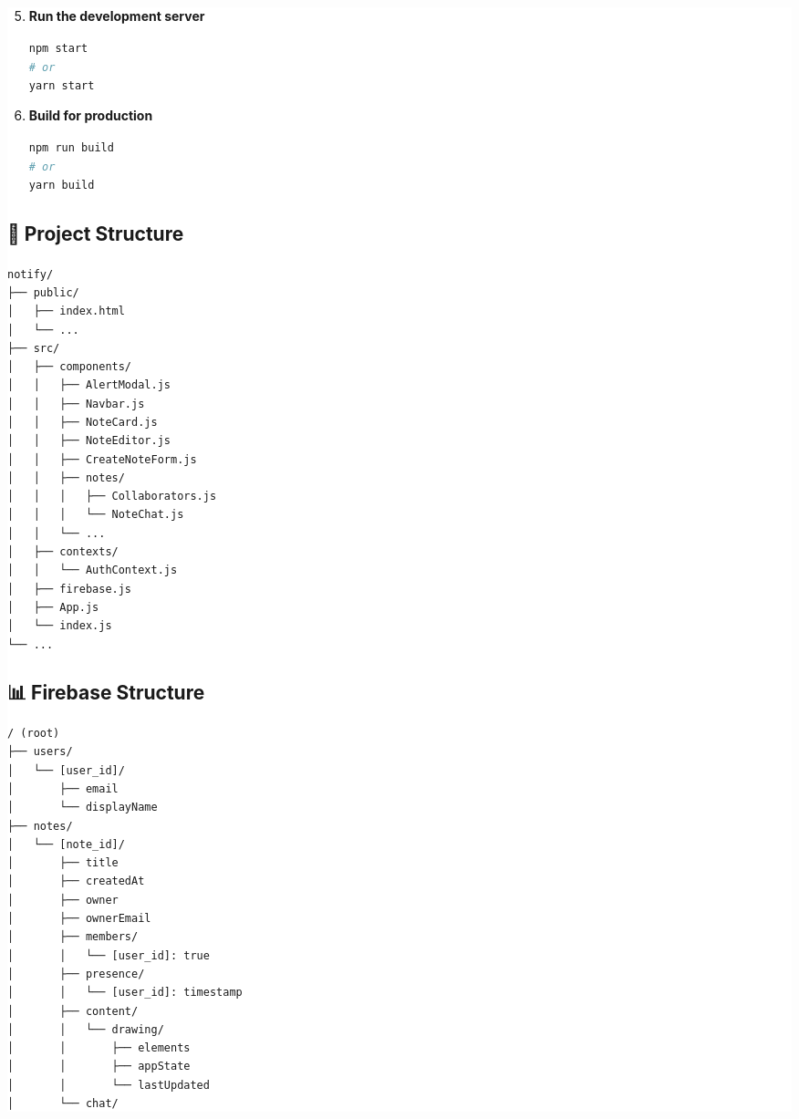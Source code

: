5. **Run the development server**

   ```bash
   npm start
   # or
   yarn start
   ```

6. **Build for production**
   ```bash
   npm run build
   # or
   yarn build
   ```

## 🔧 Project Structure

```
notify/
├── public/
│   ├── index.html
│   └── ...
├── src/
│   ├── components/
│   │   ├── AlertModal.js
│   │   ├── Navbar.js
│   │   ├── NoteCard.js
│   │   ├── NoteEditor.js
│   │   ├── CreateNoteForm.js
│   │   ├── notes/
│   │   │   ├── Collaborators.js
│   │   │   └── NoteChat.js
│   │   └── ...
│   ├── contexts/
│   │   └── AuthContext.js
│   ├── firebase.js
│   ├── App.js
│   └── index.js
└── ...
```

## 📊 Firebase Structure

```
/ (root)
├── users/
│   └── [user_id]/
│       ├── email
│       └── displayName
├── notes/
│   └── [note_id]/
│       ├── title
│       ├── createdAt
│       ├── owner
│       ├── ownerEmail
│       ├── members/
│       │   └── [user_id]: true
│       ├── presence/
│       │   └── [user_id]: timestamp
│       ├── content/
│       │   └── drawing/
│       │       ├── elements
│       │       ├── appState
│       │       └── lastUpdated
│       └── chat/
```